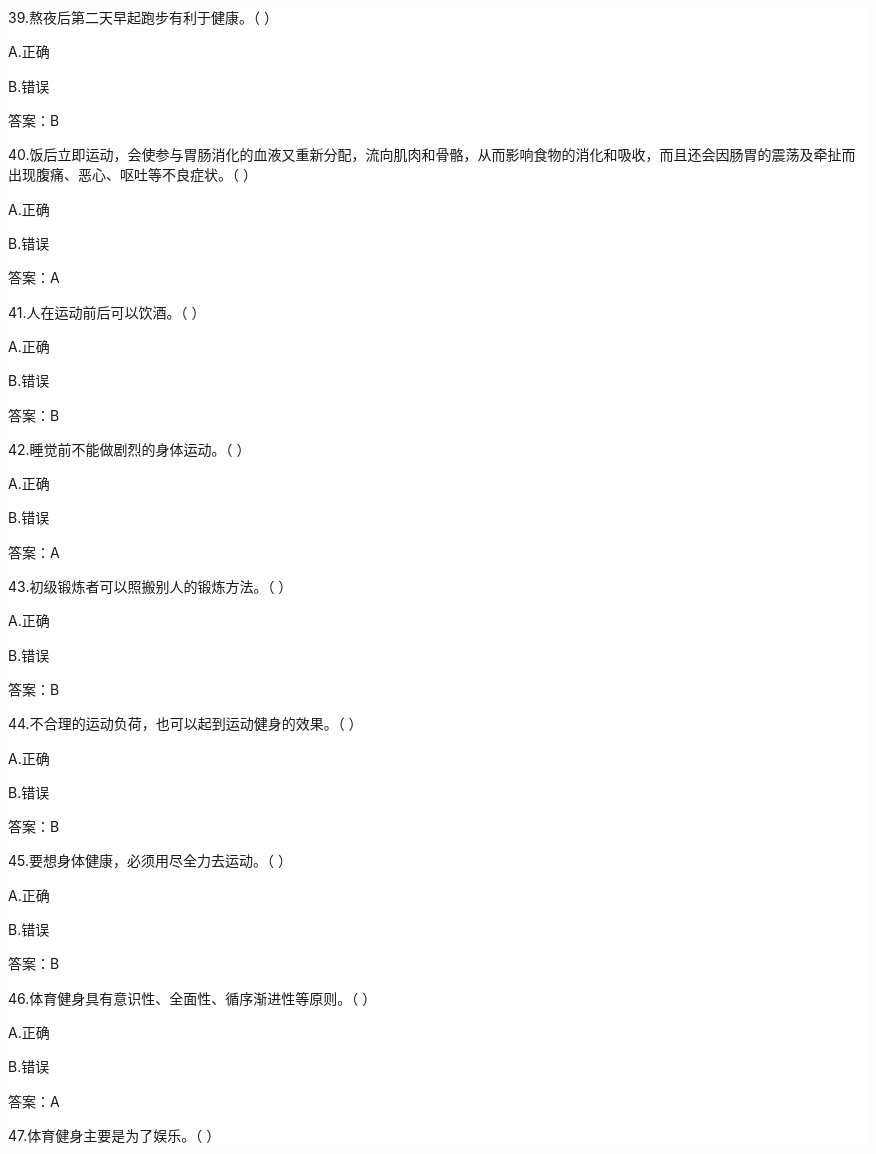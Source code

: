 39.熬夜后第二天早起跑步有利于健康。（ ）

A.正确

B.错误

答案：B

40.饭后立即运动，会使参与胃肠消化的血液又重新分配，流向肌肉和骨骼，从而影响食物的消化和吸收，而且还会因肠胃的震荡及牵扯而出现腹痛、恶心、呕吐等不良症状。（ ）

A.正确

B.错误

答案：A

41.人在运动前后可以饮酒。（ ）

A.正确

B.错误

答案：B

42.睡觉前不能做剧烈的身体运动。（ ）

A.正确

B.错误

答案：A

43.初级锻炼者可以照搬别人的锻炼方法。（ ）

A.正确

B.错误

答案：B

44.不合理的运动负荷，也可以起到运动健身的效果。（ ）

A.正确

B.错误

答案：B

45.要想身体健康，必须用尽全力去运动。（ ）

A.正确

B.错误

答案：B

46.体育健身具有意识性、全面性、循序渐进性等原则。（ ）

A.正确

B.错误

答案：A

47.体育健身主要是为了娱乐。（ ）
